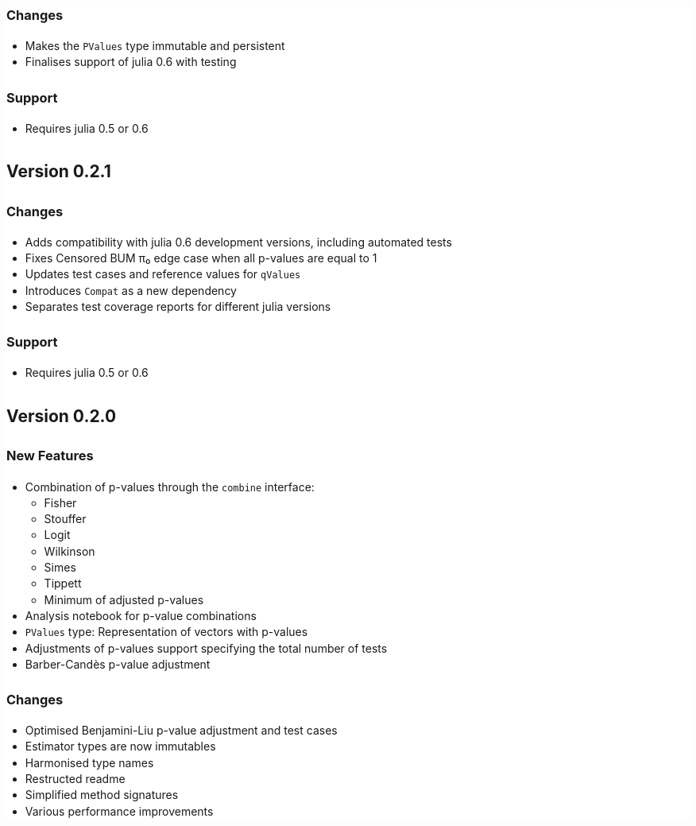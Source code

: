 ### Changes

- Makes the `PValues` type immutable and persistent
- Finalises support of julia 0.6 with testing


### Support

- Requires julia 0.5 or 0.6


## Version 0.2.1

### Changes

- Adds compatibility with julia 0.6 development versions, including automated tests
- Fixes Censored BUM π₀ edge case when all p-values are equal to 1
- Updates test cases and reference values for `qValues`
- Introduces `Compat` as a new dependency
- Separates test coverage reports for different julia versions


### Support

- Requires julia 0.5 or 0.6


## Version 0.2.0

### New Features

- Combination of p-values through the `combine` interface:
  * Fisher
  * Stouffer
  * Logit
  * Wilkinson
  * Simes
  * Tippett
  * Minimum of adjusted p-values
- Analysis notebook for p-value combinations
- `PValues` type: Representation of vectors with p-values
- Adjustments of p-values support specifying the total number of tests
- Barber-Candès p-value adjustment


### Changes

- Optimised Benjamini-Liu p-value adjustment and test cases
- Estimator types are now immutables
- Harmonised type names
- Restructed readme
- Simplified method signatures
- Various performance improvements
